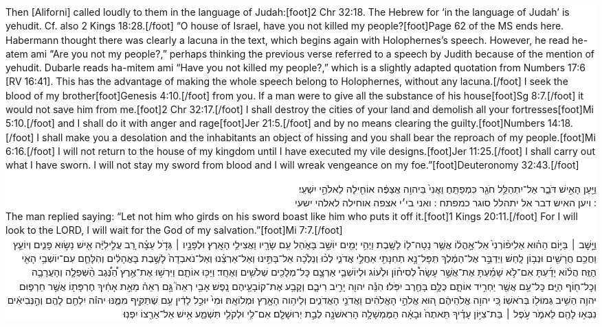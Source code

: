 Then [Aliforni] called loudly to them in the language of Judah:[foot]2 Chr 32:18. The Hebrew for ‘in the language of Judah’ is yehudit. Cf. also 2 Kings 18:28.[/foot] “O house of Israel, have you not killed my people?[foot]Page 62 of the MS ends here. Habermann thought there was clearly a lacuna in the text, which begins again with Holophernes’s speech. However, he read he-atem ami “Are you not my people?,” perhaps thinking the previous verse referred to a speech by Judith because of the mention of yehudit. Dubarle reads ha-mitem ami “Have you not killed my people?,” which is a slightly adapted quotation from Numbers 17:6 [RV 16:41]. This has the advantage of making the whole speech belong to Holophernes, without any lacuna.[/foot] I seek the blood of my brother[foot]Genesis 4:10.[/foot] from you. If a man were to give all the substance of his house[foot]Sg 8:7.[/foot] it would not save him from me.[foot]2 Chr 32:17.[/foot] I shall destroy the cities of your land and demolish all your fortresses[foot]Mi 5:10.[/foot] and I shall do it with anger and rage[foot]Jer 21:5.[/foot] and by no means clearing the guilty.[foot]Numbers 14:18.[/foot] I shall make you a desolation and the inhabitants an object of hissing and you shall bear the reproach of my people.[foot]Mi 6:16.[/foot] I will not return to the house of my kingdom until I have executed my vile designs.[foot]Jer 11:25.[/foot] I shall carry out what I have sworn. I will not stay my sword from blood and I will wreak vengeance on my foe.”[foot]Deuteronomy 32:43.[/foot]
</div></td>
</tr>


<tr><td style="vertical-align:top;" width="30%">
<div class="liturgy" style="text-align: right;"><span lang="he">
וַיַּ֖עַן הָאִ֣ישׁ דֹּבֵ֑ר אַל־יִתְהַלֵּ֥ל חֹגֵ֖ר כִּמְפַתֵּֽחַ׃ וַאֲנִי֙ בַּיהו֣ה אֲצַפֶּ֔ה אוֹחִ֖ילָה לֵאלֹהֵ֣י יִשְׁעִֽי׃
</span></div></td>

<td style="vertical-align:top;" width="30%">
<div class="liturgy" style="text-align: right;"><span lang="he">
ויען האיש דבר אל יתהלל סוגר כמפתח : ואני בי׳י אצפה אוחילה לאלהי ישעי :
</span></div></td>

<td style="vertical-align:top;" width="36%"><div class="english">
The man replied saying: “Let not him who girds on his sword boast like him who puts it off it.[foot]1 Kings 20:11.[/foot] For I will look to the LORD, I will wait for the God of my salvation.”[foot]Mi 7:7.[/foot]
</div></td>
</tr>


<tr><td style="vertical-align:top;" width="30%">
<div class="liturgy" style="text-align: right;"><span lang="he">
וַיָּ֣שׇׁב ׀ בַּיּ֣וֹם הַה֗וּא אַלִיפ֨וֹרְנִי֙ אֵל־אָ֣הֳל֔וֹ אֲשֶׁ֥ר נָטָה־ל֖וֹ לָשָֽׁבֶת׃ וַיְהִ֥י יָמִ֖ים יוֹשֵׁ֣ב בָּאֹ֑הֵל עִ֥ם שָׂרָ֖יו וַאֲצִילֵ֥י הָאָֽרֶץ׃ וּלְפָנָ֣יו ׀ גְּדֹ֣ל עֵצָ֗ה רַ֚ב עֲלִ֣ילִיָּ֔ה אִ֖ישׁ נָשׂ֣וּא פָנִ֑ים וְיוֹעֵ֛ץ וַחֲכַ֥ם חֲרָשִׁ֖ים וּנְב֥וֹן לָֽחַשׁ׃ וַיְדַבֵּ֣ר אֶל־הַמֶּ֔לֶךְ תִּֽפָּל־נָ֥א תְחִנָּתִ֖י אַחֲלֵ֣י אֲדֹנִ֑י לְכ֨וּ וְנֵלְכָ֝ה אֵל־בָּתֵּ֣ינוּ וְאֵל־אַרְצֵ֗נוּ וְאַל־נֹאבְדָה֙ לָשֶׁ֣בֶת בָּאֳהָלִ֔ים וְהִלָּחֵ֛ם עִם־יוֹשְׁבֵ֥י הָאִ֖י הַזֶּֽה׃ הֲל֨וֹא יָדַ֜עְתָּ אִם־לֹ֣א שָׁמַ֗עְתָּ אֶת־אֲשֶׁ֣ר עָשָׂה֩ לְסִיח֨וֹן וּלְע֝וֹג וּלְיוֹשְׁבֵ֧י אַרְצָ֛ם כׇּל־מְלָכִ֖ים שְׁלֹשִׁ֥ים וְאֶחָֽד׃ וַיַּכּ֖וּ אוֹתָ֑ם וַיִּרְשׁ֣וּ אֶת־אֶ֣רֶץ הַ֠נֶּ֠גֶב הַ֨שְּׁפֵלָ֧ה וְהָעֲרָבָ֛ה וְכׇל־ח֖וֹף הַיָּֽם׃ כׇּל־עַ֥ם אֲשֶׁ֖ר יַחְרִ֣יד אוֹתָ֑ם כֻּלָּ֥ם בָּחֶ֖רֶב יִפֹּֽלוּ׃ הִנֵּ֕ה יהו֖ה יָרִ֣יב רִיבָ֑ם וְקָבַ֥ע אֶת־קוֹבָעֵ֖יהֶם נָֽפֶשׁ׃ אָבִ֣י רְאֵה֮ גָּ֣ם רְאֵה֒ מֵאֵ֣ת אָחִ֔יךָ חֶרְפָּת֖וֹ אֲשֶׁ֣ר חֵרְפ֑וּם יהו֛ה הֵשִׁ֥יב גְּמוּל֖וֹ בְּרֹאשֽׁוֹ׃ כִּ֚י יהו֣ה אֱלֹהֵיהֶ֔ם ה֚וּא אֱלֹהֵ֣י הָאֱלֹהִ֔ים וַאֲדֹנֵ֖י הָאֲדֹנִ֑ים וְלַיה֥וה הָאָ֖רֶץ וּמְלוֹאָֽהּ׃ וּמִי֙ יוּכַ֣ל לָדִ֔ין עִ֥ם שֶׁתַּקִּ֖יף מִמֶּ֑נּוּ יהו֕ה יִלְחַ֖ם לָהֶֽם׃ וְהַ֣נְּבִיאִ֔ים נִבְּא֥וּ לָהֶ֖ם לֵאמֹ֑ר עֹ֣פֶל ׀ בַּת־צִיּ֣וֹן עָדֶ֗יךָ תֵּאתֶה֙ וּבָאָ֔ה הַמֶּמְשָׁלָ֥ה הָרִאשֹׁנָ֖ה לְבַ֣ת יְרוּשָׁלָֽׅם׃ אִם־לִ֥י וּלְקֹלִ֖י תִּשְׁמַ֑ע אִ֥ישׁ אֵל־אַרְ֖צוֹ יִפְנֽוּ׃
</span></div></td>
